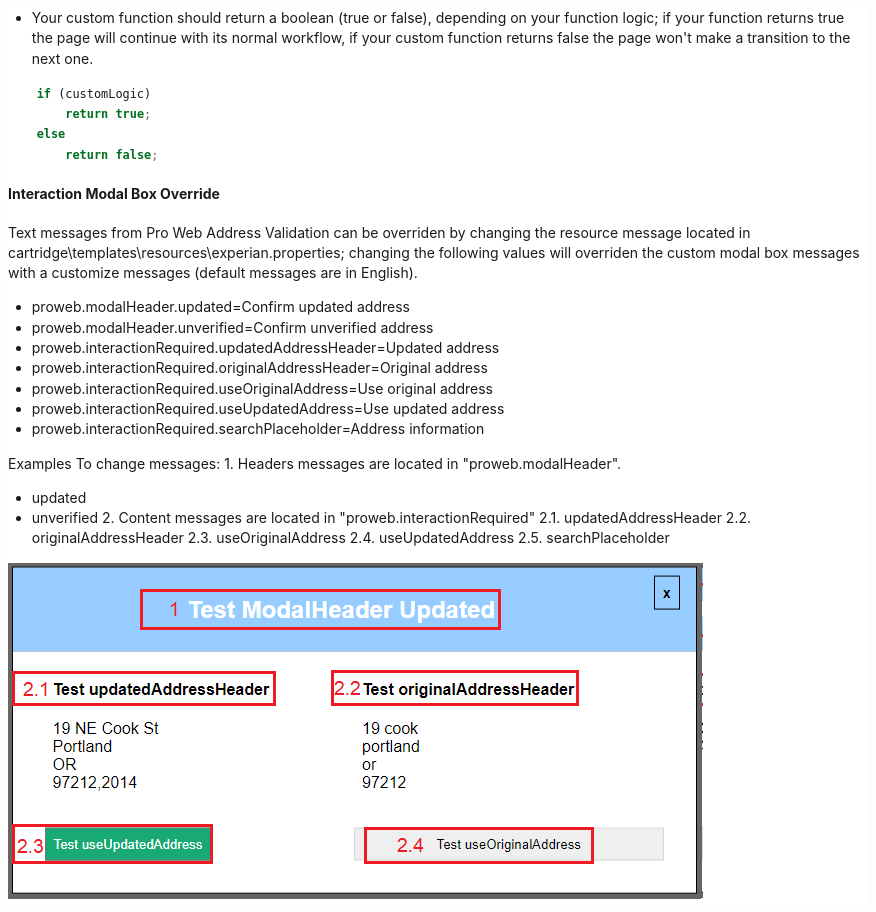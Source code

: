 - Your custom function should return a boolean (true or false), depending on your function logic; if your function returns true the page will continue with its normal workflow, if your custom function returns false the page won't make a transition to the next one.

```javascript
	if (customLogic)
		return true;
	else
		return false;
```

#### Interaction Modal Box Override 
Text messages from Pro Web Address Validation can be overriden by changing the resource message located in cartridge\templates\resources\experian.properties; changing the following values will overriden the custom modal box messages with a customize messages (default messages are in English).
* proweb.modalHeader.updated=Confirm updated address
* proweb.modalHeader.unverified=Confirm unverified address
* proweb.interactionRequired.updatedAddressHeader=Updated address
* proweb.interactionRequired.originalAddressHeader=Original address
* proweb.interactionRequired.useOriginalAddress=Use original address
* proweb.interactionRequired.useUpdatedAddress=Use updated address
* proweb.interactionRequired.searchPlaceholder=Address information

Examples
To change messages:
1\. Headers messages are located in "proweb.modalHeader".
- updated
- unverified
2\. Content messages are located in "proweb.interactionRequired"
2.1\. updatedAddressHeader
2.2\. originalAddressHeader
2.3\. useOriginalAddress
2.4\. useUpdatedAddress
2.5\. searchPlaceholder

![Modal Box Overriden One](https://raw.githubusercontent.com/JoseCastilloExperian/edqCommerceCloud/master/EDQ%20Cartridge%20Manual%20imgs/edqModalBoxOverridenOne.png)
